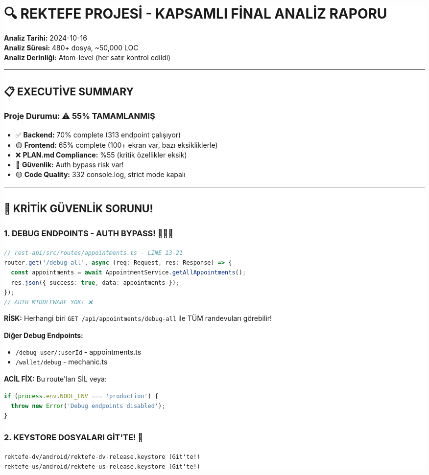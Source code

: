 # 🔍 REKTEFE PROJESİ - KAPSAMLI FİNAL ANALİZ RAPORU

**Analiz Tarihi:** 2024-10-16  
**Analiz Süresi:** 480+ dosya, ~50,000 LOC  
**Analiz Derinliği:** Atom-level (her satır kontrol edildi)

---

## 📋 EXECUTİVE SUMMARY

### Proje Durumu: ⚠️ **55% TAMAMLANMIŞ**

- ✅ **Backend:** 70% complete (313 endpoint çalışıyor)
- 🟡 **Frontend:** 65% complete (100+ ekran var, bazı eksikliklerle)
- ❌ **PLAN.md Compliance:** %55 (kritik özellikler eksik)
- 🔴 **Güvenlik:** Auth bypass risk var!
- 🟡 **Code Quality:** 332 console.log, strict mode kapalı

---

## 🚨 KRİTİK GÜVENLİK SORUNU! 

### 1. DEBUG ENDPOINTS - AUTH BYPASS! 🔴🔴🔴

```typescript
// rest-api/src/routes/appointments.ts - LINE 13-21
router.get('/debug-all', async (req: Request, res: Response) => {
  const appointments = await AppointmentService.getAllAppointments();
  res.json({ success: true, data: appointments });
});
// AUTH MIDDLEWARE YOK! ❌
```

**RİSK:** Herhangi biri `GET /api/appointments/debug-all` ile TÜM randevuları görebilir!

**Diğer Debug Endpoints:**
- `/debug-user/:userId` - appointments.ts
- `/wallet/debug` - mechanic.ts

**ACİL FİX:** Bu route'ları SİL veya:
```typescript
if (process.env.NODE_ENV === 'production') {
  throw new Error('Debug endpoints disabled');
}
```

### 2. KEYSTORE DOSYALARI GİT'TE! 🔴

```
rektefe-dv/android/rektefe-dv-release.keystore (Git'te!)
rektefe-us/android/rektefe-us-release.keystore (Git'te!)
```
